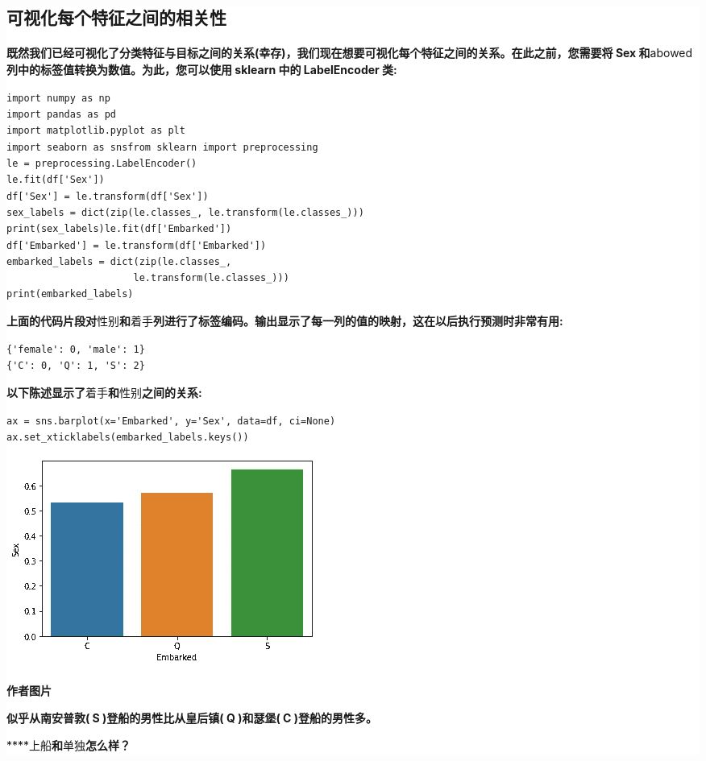 ## **可视化每个特征之间的相关性**

**既然我们已经可视化了分类特征与目标之间的关系(**幸存**)，我们现在想要可视化每个特征之间的关系。在此之前，您需要将 **Sex** 和**abowed**列中的标签值转换为数值。为此，您可以使用 **sklearn** 中的 **LabelEncoder** 类:**

```
import numpy as np
import pandas as pd
import matplotlib.pyplot as plt
import seaborn as snsfrom sklearn import preprocessing
le = preprocessing.LabelEncoder()
le.fit(df['Sex'])
df['Sex'] = le.transform(df['Sex'])
sex_labels = dict(zip(le.classes_, le.transform(le.classes_)))
print(sex_labels)le.fit(df['Embarked'])
df['Embarked'] = le.transform(df['Embarked'])
embarked_labels = dict(zip(le.classes_, 
                      le.transform(le.classes_)))
print(embarked_labels)
```

**上面的代码片段对**性别**和**着手**列进行了标签编码。输出显示了每一列的值的映射，这在以后执行预测时非常有用:**

```
{'female': 0, 'male': 1}
{'C': 0, 'Q': 1, 'S': 2}
```

**以下陈述显示了**着手**和**性别**之间的关系:**

```
ax = sns.barplot(x='Embarked', y='Sex', data=df, ci=None)
ax.set_xticklabels(embarked_labels.keys())
```

**![](img/0fffebf3f2337582c29cdbbd259c9185.png)**

**作者图片**

**似乎从南安普敦( **S** )登船的男性比从皇后镇( **Q** )和瑟堡( **C** )登船的男性多。**

****上船**和**单独**怎么样？**
